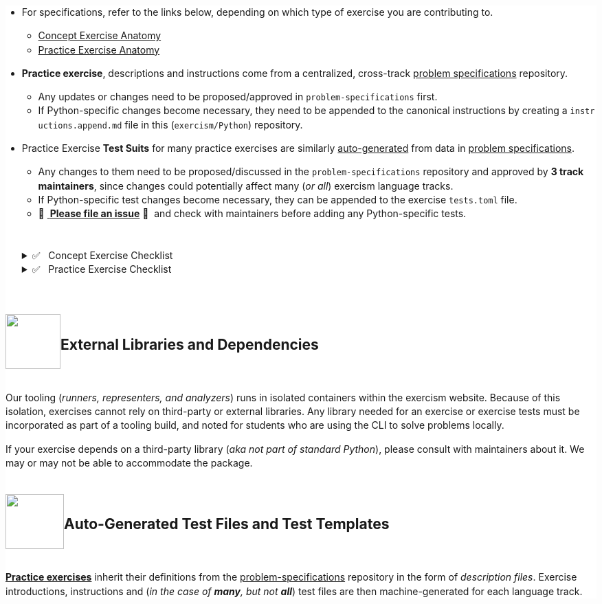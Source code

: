 - For specifications, refer to the links below, depending on which type of exercise you are contributing to.
  - [Concept Exercise Anatomy][concept-exercise-anatomy]
  - [Practice Exercise Anatomy][practice-exercise-anatomy]

- **Practice exercise**, descriptions and instructions come from a centralized, cross-track  [problem specifications][problem-specifications] repository.
  - Any updates or changes need to be proposed/approved in `problem-specifications` first.
  - If Python-specific changes become necessary, they  need to be appended to the canonical instructions by creating a `instructions.append.md` file in this (`exercism/Python`) repository.

- Practice Exercise **Test Suits** for many practice exercises are similarly [auto-generated](#auto-generated-files) from data in [problem specifications][problem-specifications].
  - Any changes to them need to be proposed/discussed in the `problem-specifications` repository and approved by **3 track maintainers**, since changes could potentially affect many (_or all_) exercism language tracks.
  - If Python-specific test changes become necessary, they can be appended to the exercise `tests.toml` file.
  - 📛&nbsp;[ **Please file an issue**][open-an-issue]&nbsp;📛 &nbsp;and check with maintainers before adding any Python-specific tests.

  <br>
  <br>
  <details><summary>
     ✅&nbsp;&nbsp;&nbsp;Concept Exercise Checklist
   </summary></details>

  <details><summary>
    ✅&nbsp;&nbsp;&nbsp;Practice Exercise Checklist
   </summary></details>


<br>


<br>
<img align="left" width="80" height="80" src="https://github.com/exercism/website-icons/blob/main/exercises/anagrams.svg">
<p vertical-align="middle"><h2>External Libraries and Dependencies</h2></p>

<br>

Our tooling (_runners, representers, and analyzers_) runs in isolated containers within the exercism website.  Because of this isolation, exercises cannot rely on third-party or external libraries.  Any library needed for an exercise or exercise tests must be incorporated as part of a tooling build, and noted for students who are using the CLI to solve problems locally.

If your exercise depends on a third-party library (_aka not part of standard Python_), please consult with maintainers about it.  We may or may not be able to accommodate the package.

<br>
<img id="auto-generated-files" align="left" width="85" height="80" src="https://github.com/exercism/website-icons/blob/main/exercises/forth.svg">
<p vertical-align="middle"><h2>Auto-Generated Test Files and Test Templates</h2></p>

<br>

[**Practice exercises**][practice-exercise-files] inherit their definitions from the [problem-specifications][problem-specifications] repository in the form of _description files_.  Exercise introductions, instructions and (_in the case of **many**, but not **all**_) test files are then machine-generated for each language track.


[.flake8]: https://github.com/exercism/python/blob/main/.flake8
[.style.yapf]: https://github.com/exercism/python/blob/main/.style.yapf
[EOL]: https://en.wikipedia.org/wiki/Newline
[PEP8]: https://www.python.org/dev/peps/pep-0008/
[american-english]: https://github.com/exercism/docs/blob/main/building/markdown/style-guide.md
[being-a-good-community-member]: https://github.com/exercism/docs/tree/main/community/good-member
[card-games-testfile]: https://github.com/exercism/python/blob/main/exercises/concept/card-games/lists_test.py
[cater-waiter]: https://github.com/exercism/python/tree/main/exercises/concept/cater-waiter
[concept-exercise-anatomy]: https://github.com/exercism/docs/blob/main/building/tracks/concept-exercises.md
[concept-exercises]: https://github.com/exercism/docs/blob/main/building/tracks/concept-exercises.md
[config-json]: https://github.com/exercism/javascript/blob/main/config.json
[configlet-lint]: https://github.com/exercism/configlet#configlet-lint
[configlet]: https://github.com/exercism/docs/blob/main/building/configlet/generating-documents.md
[distinguishing-test-iterations]: https://docs.python.org/3/library/unittest.html#distinguishing-test-iterations-using-subtests
[enumerate]: https://docs.python.org/3/library/functions.html#enumerate
[exercise-config-json]: https://github.com/exercism/docs/blob/main/building/tracks/concept-exercises.md#full-example
[exercise-presentation]: https://github.com/exercism/docs/blob/main/building/tracks/presentation.md
[exercism-admins]: https://github.com/exercism/docs/blob/main/community/administrators.md
[exercism-code-of-conduct]: https://exercism.org/docs/using/legal/code-of-conduct
[exercism-concepts]: https://github.com/exercism/docs/blob/main/building/tracks/concepts.md
[exercism-contributors]: https://github.com/exercism/docs/blob/main/community/contributors.md
[exercism-internal-linking]: https://github.com/exercism/docs/blob/main/building/markdown/internal-linking.md
[exercism-markdown-specification]: https://github.com/exercism/docs/blob/main/building/markdown/markdown.md
[exercism-markdown-widgets]: https://github.com/exercism/docs/blob/main/building/markdown/widgets.md
[exercism-mentors]: https://github.com/exercism/docs/tree/main/mentoring
[exercism-tasks]: https://exercism.org/docs/building/product/tasks
[exercism-track-maintainers]: https://github.com/exercism/docs/blob/main/community/maintainers.md
[exercism-track-structure]: https://github.com/exercism/docs/tree/main/building/tracks
[exercism-website]: https://exercism.org/
[exercism-writing-style]: https://github.com/exercism/docs/blob/main/building/markdown/style-guide.md
[flake8-noqa]: https://flake8.pycqa.org/en/3.1.1/user/ignoring-errors.html#in-line-ignoring-errors
[flake8]: http://flake8.pycqa.org/
[google-coding-style]: https://google.github.io/styleguide/pyguide.html
[guidos-gorgeous-lasagna-testfile]: https://github.com/exercism/python/blob/main/exercises/concept/guidos-gorgeous-lasagna/lasagna_test.py
[help-wanted]: https://github.com/exercism/python/issues?q=is%3Aissue+is%3Aopen+label%3A%22help+wanted%22
[implicit-line-joining]: https://google.github.io/styleguide/pyguide.html#32-line-length
[markdown-language]: https://guides.github.com/pdfs/markdown-cheatsheet-online.pdf
[open-an-issue]: https://github.com/exercism/python/issues/new/choose
[pep8-for-humans]: https://pep8.org/
[practice-exercise-anatomy]: https://github.com/exercism/docs/blob/main/building/tracks/practice-exercises.md
[practice-exercise-files]: https://github.com/exercism/docs/blob/main/building/tracks/practice-exercises.md#exercise-files
[practice-exercises]: https://github.com/exercism/docs/blob/main/building/tracks/practice-exercises.md
[prettier]: https://prettier.io/
[problem-specifications]: https://github.com/exercism/problem-specifications
[prs]: https://github.com/exercism/docs/blob/main/community/good-member/pull-requests.md
[pylint-disable-check]: https://pylint.pycqa.org/en/latest/user_guide/message-control.html#block-disables
[pylint]: https://pylint.pycqa.org/en/v2.11.1/user_guide/index.html
[pylintrc]: https://github.com/exercism/python/blob/main/pylintrc
[pytest]: https://docs.pytest.org/en/6.2.x/contents.html
[pytestmark]: https://docs.pytest.org/en/6.2.x/example/markers.html
[python-syllabus]: https://exercism.org/tracks/python/concepts
[python-track-test-generator]: https://github.com/exercism/python/blob/main/docs/GENERATOR.md
[subtest]: https://docs.python.org/3/library/unittest.html#unittest.TestCase.subTest
[the-words-that-we-use]: https://github.com/exercism/docs/blob/main/community/good-member/words.md
[unittest]: https://docs.python.org/3/library/unittest.html#unittest.TestCase
[version-tagged-language-features]: https://docs.python.org/3/library/stdtypes.html#dict.popitem
[website-contributing-section]: https://exercism.org/docs/building
[yapf]: https://github.com/google/yapf
[new-in-3.10]: https://docs.python.org/3.10/whatsnew/3.10.html
[python2-sunset]: https://www.python.org/doc/sunset-python-2/#:~:text=We%20have%20decided%20that%20January,as%20soon%20as%20you%20can.
[docker]: https://www.docker.com/
[closing-words]: https://docs.github.com/en/issues/tracking-your-work-with-issues/linking-a-pull-request-to-an-issue